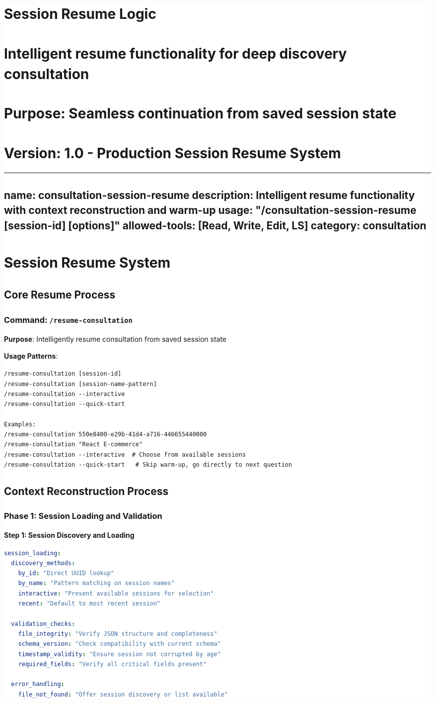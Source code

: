 # Session Resume Logic
# Intelligent resume functionality for deep discovery consultation
# Purpose: Seamless continuation from saved session state
# Version: 1.0 - Production Session Resume System

---
name: consultation-session-resume
description: Intelligent resume functionality with context reconstruction and warm-up
usage: "/consultation-session-resume [session-id] [options]"
allowed-tools: [Read, Write, Edit, LS]
category: consultation
---

# Session Resume System

## Core Resume Process

### Command: `/resume-consultation`
**Purpose**: Intelligently resume consultation from saved session state

**Usage Patterns**:
```
/resume-consultation [session-id]
/resume-consultation [session-name-pattern]
/resume-consultation --interactive
/resume-consultation --quick-start

Examples:
/resume-consultation 550e8400-e29b-41d4-a716-446655440000
/resume-consultation "React E-commerce"
/resume-consultation --interactive  # Choose from available sessions
/resume-consultation --quick-start   # Skip warm-up, go directly to next question
```

## Context Reconstruction Process

### Phase 1: Session Loading and Validation

**Step 1: Session Discovery and Loading**
```yaml
session_loading:
  discovery_methods:
    by_id: "Direct UUID lookup"
    by_name: "Pattern matching on session names"
    interactive: "Present available sessions for selection"
    recent: "Default to most recent session"
    
  validation_checks:
    file_integrity: "Verify JSON structure and completeness"
    schema_version: "Check compatibility with current schema"
    timestamp_validity: "Ensure session not corrupted by age"
    required_fields: "Verify all critical fields present"
    
  error_handling:
    file_not_found: "Offer session discovery or list available"
```